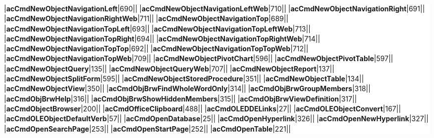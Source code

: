|**acCmdNewObjectNavigationLeft**|690||
|**acCmdNewObjectNavigationLeftWeb**|710||
|**acCmdNewObjectNavigationRight**|691||
|**acCmdNewObjectNavigationRightWeb**|711||
|**acCmdNewObjectNavigationTop**|689||
|**acCmdNewObjectNavigationTopLeft**|693||
|**acCmdNewObjectNavigationTopLeftWeb**|713||
|**acCmdNewObjectNavigationTopRight**|694||
|**acCmdNewObjectNavigationTopRightWeb**|714||
|**acCmdNewObjectNavigationTopTop**|692||
|**acCmdNewObjectNavigationTopTopWeb**|712||
|**acCmdNewObjectNavigationTopWeb**|709||
|**acCmdNewObjectPivotChart**|596||
|**acCmdNewObjectPivotTable**|597||
|**acCmdNewObjectQuery**|135||
|**acCmdNewObjectQueryWeb**|707||
|**acCmdNewObjectReport**|137||
|**acCmdNewObjectSplitForm**|595||
|**acCmdNewObjectStoredProcedure**|351||
|**acCmdNewObjectTable**|134||
|**acCmdNewObjectView**|350||
|**acCmdObjBrwFindWholeWordOnly**|314||
|**acCmdObjBrwGroupMembers**|318||
|**acCmdObjBrwHelp**|316||
|**acCmdObjBrwShowHiddenMembers**|315||
|**acCmdObjBrwViewDefinition**|317||
|**acCmdObjectBrowser**|200||
|**acCmdOfficeClipboard**|488||
|**acCmdOLEDDELinks**|27||
|**acCmdOLEObjectConvert**|167||
|**acCmdOLEObjectDefaultVerb**|57||
|**acCmdOpenDatabase**|25||
|**acCmdOpenHyperlink**|326||
|**acCmdOpenNewHyperlink**|327||
|**acCmdOpenSearchPage**|253||
|**acCmdOpenStartPage**|252||
|**acCmdOpenTable**|221||